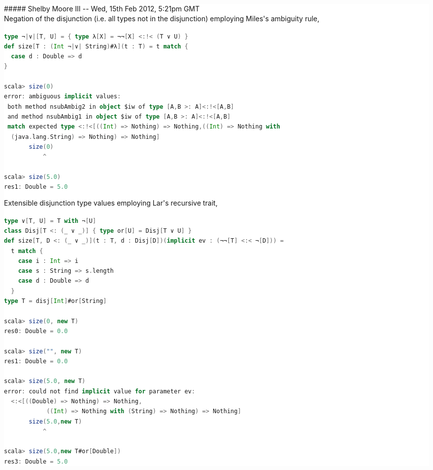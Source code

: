 <div markdown="1">
##### Shelby Moore III -- Wed, 15th Feb 2012, 5:21pm GMT
<div class="comment-body" markdown="1">
Negation of the disjunction (i.e. all types not in the disjunction) employing Miles's ambiguity rule,

```scala
type ¬|∨|[T, U] = { type λ[X] = ¬¬[X] <:!< (T ∨ U) }
def size[T : (Int ¬|∨| String)#λ](t : T) = t match {
  case d : Double => d
}

scala> size(0)
error: ambiguous implicit values:
 both method nsubAmbig2 in object $iw of type [A,B >: A]<:!<[A,B]
 and method nsubAmbig1 in object $iw of type [A,B >: A]<:!<[A,B]
 match expected type <:!<[((Int) => Nothing) => Nothing,((Int) => Nothing with
  (java.lang.String) => Nothing) => Nothing]
       size(0)
           ^

scala> size(5.0)
res1: Double = 5.0
```

Extensible disjunction type values employing Lar's recursive trait,

```scala
type ∨[T, U] = T with ¬[U]
class Disj[T <: (_ ∨ _)] { type or[U] = Disj[T ∨ U] }
def size[T, D <: (_ ∨ _)](t : T, d : Disj[D])(implicit ev : (¬¬[T] <:< ¬[D])) =
  t match {
    case i : Int => i
    case s : String => s.length
    case d : Double => d
  }
type T = disj[Int]#or[String]

scala> size(0, new T)
res0: Double = 0.0

scala> size("", new T)
res1: Double = 0.0

scala> size(5.0, new T)
error: could not find implicit value for parameter ev:
  <:<[((Double) => Nothing) => Nothing,
            ((Int) => Nothing with (String) => Nothing) => Nothing]
       size(5.0,new T)
           ^

scala> size(5.0,new T#or[Double])
res3: Double = 5.0
```


[curry-howard]: http://en.wikipedia.org/wiki/Curry%E2%80%93Howard_correspondence
[de-morgan]: http://en.wikipedia.org/wiki/De_Morgan%27s_laws
[parametricity]: http://en.wikipedia.org/wiki/Parametricity
[products]: http://james-iry.blogspot.com/2011/05/why-eager-languages-dont-have-products.html